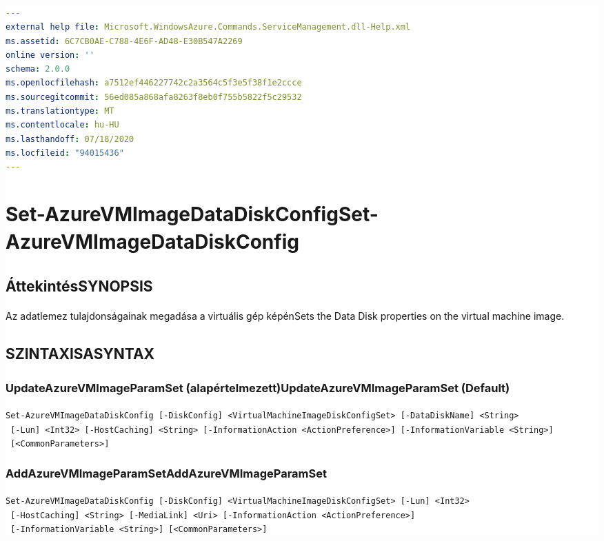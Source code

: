 ```yaml
---
external help file: Microsoft.WindowsAzure.Commands.ServiceManagement.dll-Help.xml
ms.assetid: 6C7CB0AE-C788-4E6F-AD48-E30B547A2269
online version: ''
schema: 2.0.0
ms.openlocfilehash: a7512ef446227742c2a3564c5f3e5f38f1e2ccce
ms.sourcegitcommit: 56ed085a868afa8263f8eb0f755b5822f5c29532
ms.translationtype: MT
ms.contentlocale: hu-HU
ms.lasthandoff: 07/18/2020
ms.locfileid: "94015436"
---
```

# <span data-ttu-id="aed54-101">Set-AzureVMImageDataDiskConfig</span><span class="sxs-lookup"><span data-stu-id="aed54-101">Set-AzureVMImageDataDiskConfig</span></span>

## <span data-ttu-id="aed54-102">Áttekintés</span><span class="sxs-lookup"><span data-stu-id="aed54-102">SYNOPSIS</span></span>
<span data-ttu-id="aed54-103">Az adatlemez tulajdonságainak megadása a virtuális gép képén</span><span class="sxs-lookup"><span data-stu-id="aed54-103">Sets the Data Disk properties on the virtual machine image.</span></span>

## <span data-ttu-id="aed54-104">SZINTAXISA</span><span class="sxs-lookup"><span data-stu-id="aed54-104">SYNTAX</span></span>

### <span data-ttu-id="aed54-105">UpdateAzureVMImageParamSet (alapértelmezett)</span><span class="sxs-lookup"><span data-stu-id="aed54-105">UpdateAzureVMImageParamSet (Default)</span></span>
```
Set-AzureVMImageDataDiskConfig [-DiskConfig] <VirtualMachineImageDiskConfigSet> [-DataDiskName] <String>
 [-Lun] <Int32> [-HostCaching] <String> [-InformationAction <ActionPreference>] [-InformationVariable <String>]
 [<CommonParameters>]
```

### <span data-ttu-id="aed54-106">AddAzureVMImageParamSet</span><span class="sxs-lookup"><span data-stu-id="aed54-106">AddAzureVMImageParamSet</span></span>
```
Set-AzureVMImageDataDiskConfig [-DiskConfig] <VirtualMachineImageDiskConfigSet> [-Lun] <Int32>
 [-HostCaching] <String> [-MediaLink] <Uri> [-InformationAction <ActionPreference>]
 [-InformationVariable <String>] [<CommonParameters>]
```
